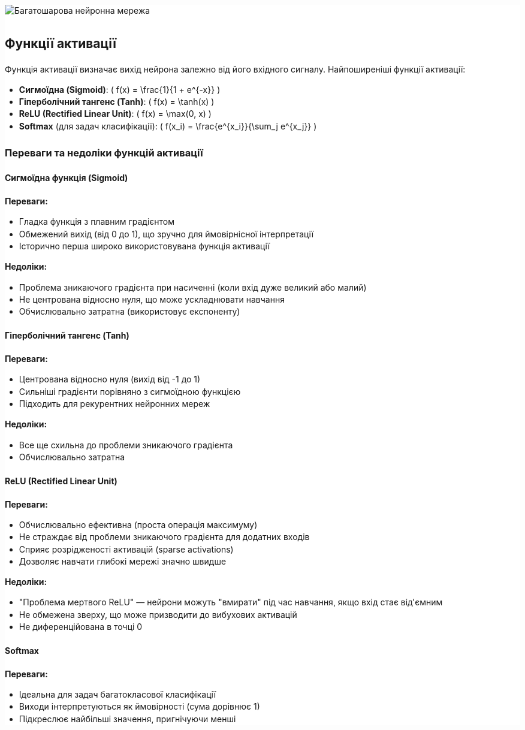 
![Багатошарова нейронна мережа](./images/multilayer-neural-network.png)

## Функції активації

Функція активації визначає вихід нейрона залежно від його вхідного сигналу. Найпоширеніші функції активації:

- **Сигмоїдна (Sigmoid)**: \( f(x) = \frac{1}{1 + e^{-x}} \)
- **Гіперболічний тангенс (Tanh)**: \( f(x) = \tanh(x) \)
- **ReLU (Rectified Linear Unit)**: \( f(x) = \max(0, x) \)
- **Softmax** (для задач класифікації): \( f(x_i) = \frac{e^{x_i}}{\sum_j e^{x_j}} \)

### Переваги та недоліки функцій активації

#### Сигмоїдна функція (Sigmoid)
**Переваги:**
- Гладка функція з плавним градієнтом
- Обмежений вихід (від 0 до 1), що зручно для ймовірнісної інтерпретації
- Історично перша широко використовувана функція активації

**Недоліки:**
- Проблема зникаючого градієнта при насиченні (коли вхід дуже великий або малий)
- Не центрована відносно нуля, що може ускладнювати навчання
- Обчислювально затратна (використовує експоненту)

#### Гіперболічний тангенс (Tanh)
**Переваги:**
- Центрована відносно нуля (вихід від -1 до 1)
- Сильніші градієнти порівняно з сигмоїдною функцією
- Підходить для рекурентних нейронних мереж

**Недоліки:**
- Все ще схильна до проблеми зникаючого градієнта
- Обчислювально затратна

#### ReLU (Rectified Linear Unit)
**Переваги:**
- Обчислювально ефективна (проста операція максимуму)
- Не страждає від проблеми зникаючого градієнта для додатних входів
- Сприяє розрідженості активацій (sparse activations)
- Дозволяє навчати глибокі мережі значно швидше

**Недоліки:**
- "Проблема мертвого ReLU" — нейрони можуть "вмирати" під час навчання, якщо вхід стає від'ємним
- Не обмежена зверху, що може призводити до вибухових активацій
- Не диференційована в точці 0

#### Softmax
**Переваги:**
- Ідеальна для задач багатокласової класифікації
- Виходи інтерпретуються як ймовірності (сума дорівнює 1)
- Підкреслює найбільші значення, пригнічуючи менші
